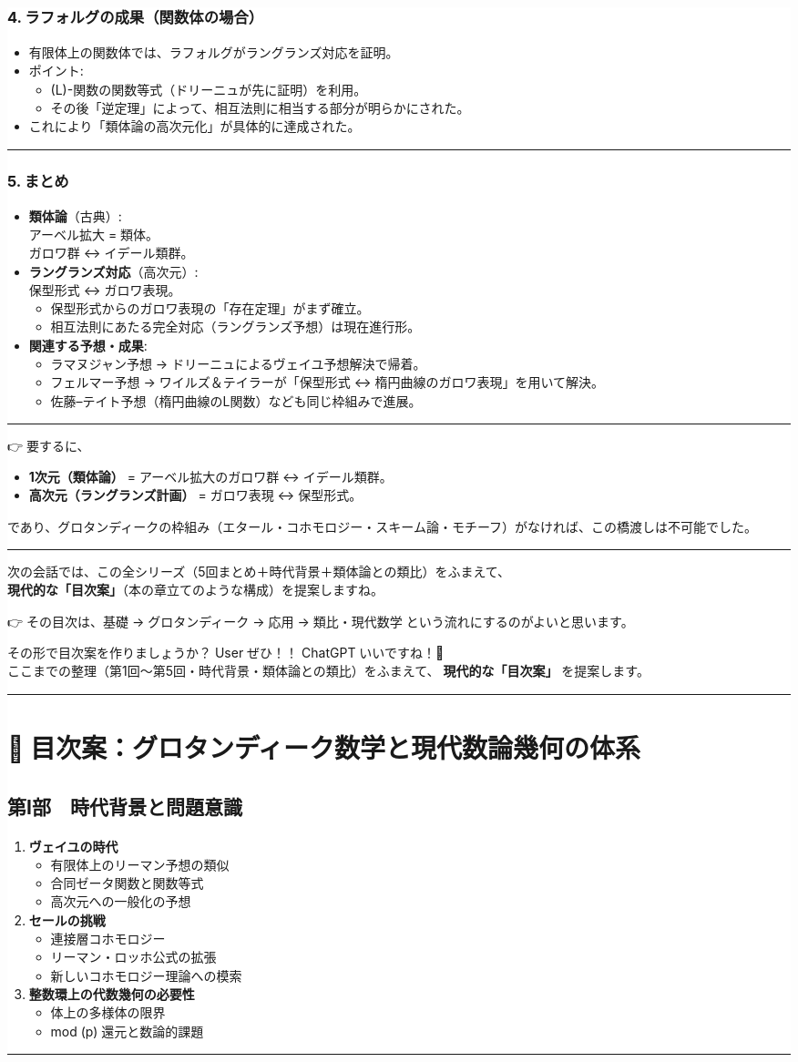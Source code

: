 ### 4. ラフォルグの成果（関数体の場合）
- 有限体上の関数体では、ラフォルグがラングランズ対応を証明。  
- ポイント:
  - \(L\)-関数の関数等式（ドリーニュが先に証明）を利用。  
  - その後「逆定理」によって、相互法則に相当する部分が明らかにされた。  
- これにより「類体論の高次元化」が具体的に達成された。  

---

### 5. まとめ
- **類体論**（古典）:  
  アーベル拡大 = 類体。  
  ガロワ群 ↔ イデール類群。  
- **ラングランズ対応**（高次元）:  
  保型形式 ↔ ガロワ表現。  
  - 保型形式からのガロワ表現の「存在定理」がまず確立。  
  - 相互法則にあたる完全対応（ラングランズ予想）は現在進行形。  
- **関連する予想・成果**:  
  - ラマヌジャン予想 → ドリーニュによるヴェイユ予想解決で帰着。  
  - フェルマー予想 → ワイルズ＆テイラーが「保型形式 ↔ 楕円曲線のガロワ表現」を用いて解決。  
  - 佐藤–テイト予想（楕円曲線のL関数）なども同じ枠組みで進展。  

---

👉 要するに、  
- **1次元（類体論）** = アーベル拡大のガロワ群 ↔ イデール類群。  
- **高次元（ラングランズ計画）** = ガロワ表現 ↔ 保型形式。  

であり、グロタンディークの枠組み（エタール・コホモロジー・スキーム論・モチーフ）がなければ、この橋渡しは不可能でした。  

---

次の会話では、この全シリーズ（5回まとめ＋時代背景＋類体論との類比）をふまえて、  
**現代的な「目次案」**（本の章立てのような構成）を提案しますね。  

👉 その目次は、基礎 → グロタンディーク → 応用 → 類比・現代数学 という流れにするのがよいと思います。  

その形で目次案を作りましょうか？
User
ぜひ！！
ChatGPT
いいですね！🙌  
ここまでの整理（第1回〜第5回・時代背景・類体論との類比）をふまえて、 **現代的な「目次案」** を提案します。  

---

# 📑 目次案：グロタンディーク数学と現代数論幾何の体系

## 第I部　時代背景と問題意識
1. **ヴェイユの時代**  
   - 有限体上のリーマン予想の類似  
   - 合同ゼータ関数と関数等式  
   - 高次元への一般化の予想  
2. **セールの挑戦**  
   - 連接層コホモロジー  
   - リーマン・ロッホ公式の拡張  
   - 新しいコホモロジー理論への模索  
3. **整数環上の代数幾何の必要性**  
   - 体上の多様体の限界  
   - mod \(p\) 還元と数論的課題  

---